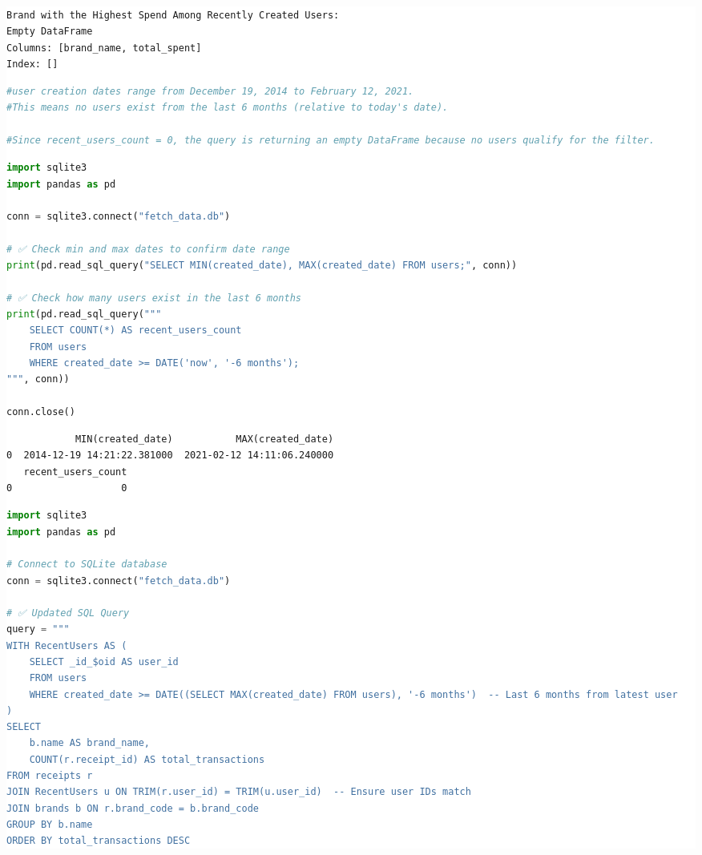 ```python
```

    Brand with the Highest Spend Among Recently Created Users:
    Empty DataFrame
    Columns: [brand_name, total_spent]
    Index: []



```python
#user creation dates range from December 19, 2014 to February 12, 2021.
#This means no users exist from the last 6 months (relative to today's date).

#Since recent_users_count = 0, the query is returning an empty DataFrame because no users qualify for the filter.
```


```python
import sqlite3
import pandas as pd

conn = sqlite3.connect("fetch_data.db")

# ✅ Check min and max dates to confirm date range
print(pd.read_sql_query("SELECT MIN(created_date), MAX(created_date) FROM users;", conn))

# ✅ Check how many users exist in the last 6 months
print(pd.read_sql_query("""
    SELECT COUNT(*) AS recent_users_count
    FROM users
    WHERE created_date >= DATE('now', '-6 months');
""", conn))

conn.close()

```

                MIN(created_date)           MAX(created_date)
    0  2014-12-19 14:21:22.381000  2021-02-12 14:11:06.240000
       recent_users_count
    0                   0



```python
import sqlite3
import pandas as pd

# Connect to SQLite database
conn = sqlite3.connect("fetch_data.db")

# ✅ Updated SQL Query
query = """
WITH RecentUsers AS (
    SELECT _id_$oid AS user_id
    FROM users 
    WHERE created_date >= DATE((SELECT MAX(created_date) FROM users), '-6 months')  -- Last 6 months from latest user
)
SELECT 
    b.name AS brand_name,
    COUNT(r.receipt_id) AS total_transactions
FROM receipts r
JOIN RecentUsers u ON TRIM(r.user_id) = TRIM(u.user_id)  -- Ensure user IDs match
JOIN brands b ON r.brand_code = b.brand_code
GROUP BY b.name
ORDER BY total_transactions DESC
```